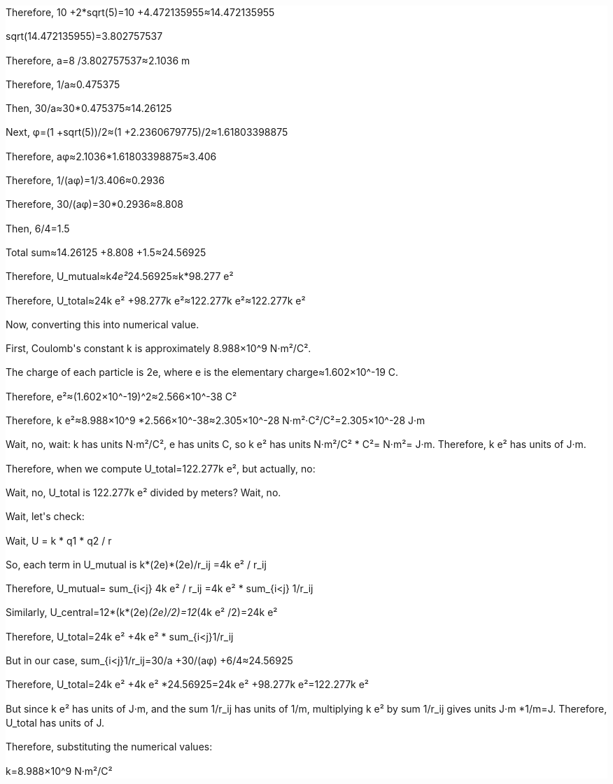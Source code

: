 Therefore, 10 +2*sqrt(5)=10 +4.472135955≈14.472135955

sqrt(14.472135955)=3.802757537

Therefore, a=8 /3.802757537≈2.1036 m

Therefore, 1/a≈0.475375

Then, 30/a≈30*0.475375≈14.26125

Next, φ=(1 +sqrt(5))/2≈(1 +2.2360679775)/2≈1.61803398875

Therefore, aφ≈2.1036*1.61803398875≈3.406

Therefore, 1/(aφ)=1/3.406≈0.2936

Therefore, 30/(aφ)=30*0.2936≈8.808

Then, 6/4=1.5

Total sum≈14.26125 +8.808 +1.5≈24.56925

Therefore, U_mutual≈k*4e²*24.56925≈k*98.277 e²

Therefore, U_total≈24k e² +98.277k e²≈122.277k e²≈122.277k e²

Now, converting this into numerical value.

First, Coulomb's constant k is approximately 8.988×10^9 N·m²/C².

The charge of each particle is 2e, where e is the elementary charge≈1.602×10^-19 C.

Therefore, e²≈(1.602×10^-19)^2≈2.566×10^-38 C²

Therefore, k e²≈8.988×10^9 *2.566×10^-38≈2.305×10^-28 N·m²·C²/C²=2.305×10^-28 J·m

Wait, no, wait: k has units N·m²/C², e has units C, so k e² has units N·m²/C² * C²= N·m²= J·m. Therefore, k e² has units of J·m.

Therefore, when we compute U_total=122.277k e², but actually, no:

Wait, no, U_total is 122.277k e² divided by meters? Wait, no.

Wait, let's check:

Wait, U = k * q1 * q2 / r

So, each term in U_mutual is k*(2e)*(2e)/r_ij =4k e² / r_ij

Therefore, U_mutual= sum_{i<j} 4k e² / r_ij =4k e² * sum_{i<j} 1/r_ij

Similarly, U_central=12*(k*(2e)*(2e)/2)=12*(4k e² /2)=24k e²

Therefore, U_total=24k e² +4k e² * sum_{i<j}1/r_ij

But in our case, sum_{i<j}1/r_ij=30/a +30/(aφ) +6/4≈24.56925

Therefore, U_total=24k e² +4k e² *24.56925=24k e² +98.277k e²=122.277k e²

But since k e² has units of J·m, and the sum 1/r_ij has units of 1/m, multiplying k e² by sum 1/r_ij gives units J·m *1/m=J. Therefore, U_total has units of J.

Therefore, substituting the numerical values:

k=8.988×10^9 N·m²/C²
